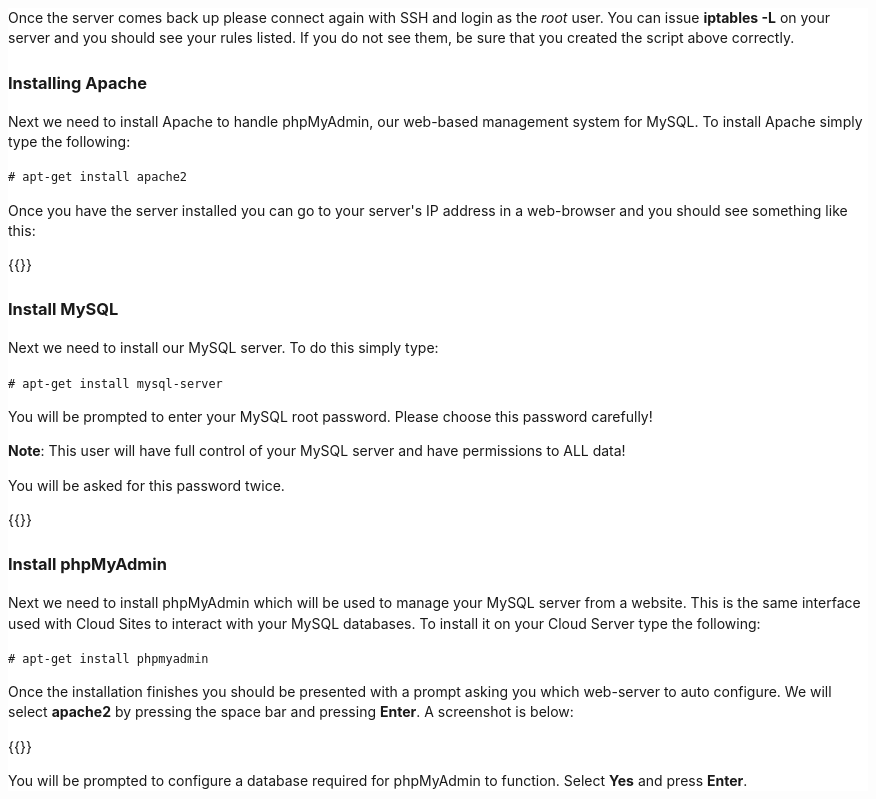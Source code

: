 Once the server comes back up please connect again with SSH and login as
the *root* user. You can issue **iptables -L** on your server and you
should see your rules listed. If you do not see them, be sure that you
created the script above correctly.

### Installing Apache

Next we need to install Apache to handle phpMyAdmin, our web-based
management system for MySQL. To install Apache simply type the
following:

    # apt-get install apache2

Once you have the server installed you can go to your server's IP
address in a web-browser and you should see something like this:

{{<image src="sites_mysql_apache_test.png" alt="" title="">}}

### Install MySQL

Next we need to install our MySQL server. To do this simply type:

    # apt-get install mysql-server

You will be prompted to enter your MySQL root password. Please choose
this password carefully!

**Note**: This user will have full control of your MySQL
server and have permissions to ALL data!

You will be asked for this password twice.

{{<image src="sites_mysql_mysql_root_password.png" alt="" title="">}}

### Install phpMyAdmin

Next we need to install phpMyAdmin which will be used to manage your
MySQL server from a website. This is the same interface used with Cloud
Sites to interact with your MySQL databases. To install it on your Cloud
Server type the following:

    # apt-get install phpmyadmin

Once the installation finishes you should be presented with a prompt
asking you which web-server to auto configure. We will select
**apache2** by pressing the space bar and pressing **Enter**. A
screenshot is below:

{{<image src="sites_mysql_phpmyadmin_webserver_config.png" alt="" title="">}}

You will be prompted to configure a database required for phpMyAdmin to
function. Select **Yes** and press **Enter**.
